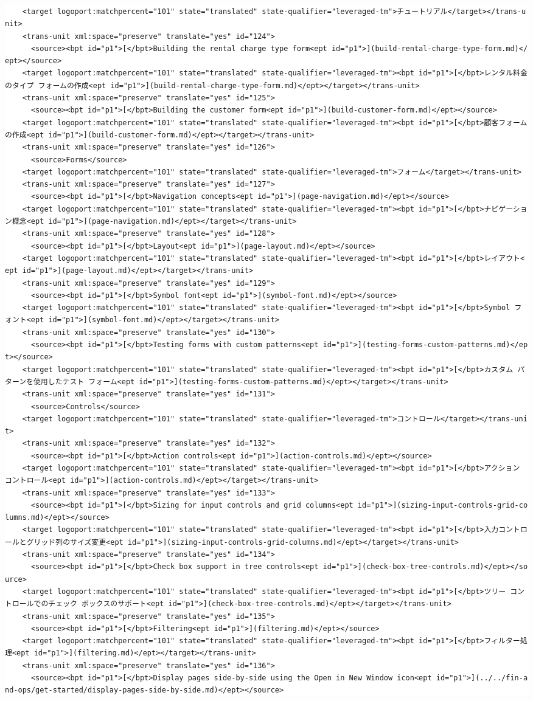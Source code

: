         <target logoport:matchpercent="101" state="translated" state-qualifier="leveraged-tm">チュートリアル</target></trans-unit>
        <trans-unit xml:space="preserve" translate="yes" id="124">
          <source><bpt id="p1">[</bpt>Building the rental charge type form<ept id="p1">](build-rental-charge-type-form.md)</ept></source>
        <target logoport:matchpercent="101" state="translated" state-qualifier="leveraged-tm"><bpt id="p1">[</bpt>レンタル料金のタイプ フォームの作成<ept id="p1">](build-rental-charge-type-form.md)</ept></target></trans-unit>
        <trans-unit xml:space="preserve" translate="yes" id="125">
          <source><bpt id="p1">[</bpt>Building the customer form<ept id="p1">](build-customer-form.md)</ept></source>
        <target logoport:matchpercent="101" state="translated" state-qualifier="leveraged-tm"><bpt id="p1">[</bpt>顧客フォームの作成<ept id="p1">](build-customer-form.md)</ept></target></trans-unit>
        <trans-unit xml:space="preserve" translate="yes" id="126">
          <source>Forms</source>
        <target logoport:matchpercent="101" state="translated" state-qualifier="leveraged-tm">フォーム</target></trans-unit>
        <trans-unit xml:space="preserve" translate="yes" id="127">
          <source><bpt id="p1">[</bpt>Navigation concepts<ept id="p1">](page-navigation.md)</ept></source>
        <target logoport:matchpercent="101" state="translated" state-qualifier="leveraged-tm"><bpt id="p1">[</bpt>ナビゲーション概念<ept id="p1">](page-navigation.md)</ept></target></trans-unit>
        <trans-unit xml:space="preserve" translate="yes" id="128">
          <source><bpt id="p1">[</bpt>Layout<ept id="p1">](page-layout.md)</ept></source>
        <target logoport:matchpercent="101" state="translated" state-qualifier="leveraged-tm"><bpt id="p1">[</bpt>レイアウト<ept id="p1">](page-layout.md)</ept></target></trans-unit>
        <trans-unit xml:space="preserve" translate="yes" id="129">
          <source><bpt id="p1">[</bpt>Symbol font<ept id="p1">](symbol-font.md)</ept></source>
        <target logoport:matchpercent="101" state="translated" state-qualifier="leveraged-tm"><bpt id="p1">[</bpt>Symbol フォント<ept id="p1">](symbol-font.md)</ept></target></trans-unit>
        <trans-unit xml:space="preserve" translate="yes" id="130">
          <source><bpt id="p1">[</bpt>Testing forms with custom patterns<ept id="p1">](testing-forms-custom-patterns.md)</ept></source>
        <target logoport:matchpercent="101" state="translated" state-qualifier="leveraged-tm"><bpt id="p1">[</bpt>カスタム パターンを使用したテスト フォーム<ept id="p1">](testing-forms-custom-patterns.md)</ept></target></trans-unit>
        <trans-unit xml:space="preserve" translate="yes" id="131">
          <source>Controls</source>
        <target logoport:matchpercent="101" state="translated" state-qualifier="leveraged-tm">コントロール</target></trans-unit>
        <trans-unit xml:space="preserve" translate="yes" id="132">
          <source><bpt id="p1">[</bpt>Action controls<ept id="p1">](action-controls.md)</ept></source>
        <target logoport:matchpercent="101" state="translated" state-qualifier="leveraged-tm"><bpt id="p1">[</bpt>アクション コントロール<ept id="p1">](action-controls.md)</ept></target></trans-unit>
        <trans-unit xml:space="preserve" translate="yes" id="133">
          <source><bpt id="p1">[</bpt>Sizing for input controls and grid columns<ept id="p1">](sizing-input-controls-grid-columns.md)</ept></source>
        <target logoport:matchpercent="101" state="translated" state-qualifier="leveraged-tm"><bpt id="p1">[</bpt>入力コントロールとグリッド列のサイズ変更<ept id="p1">](sizing-input-controls-grid-columns.md)</ept></target></trans-unit>
        <trans-unit xml:space="preserve" translate="yes" id="134">
          <source><bpt id="p1">[</bpt>Check box support in tree controls<ept id="p1">](check-box-tree-controls.md)</ept></source>
        <target logoport:matchpercent="101" state="translated" state-qualifier="leveraged-tm"><bpt id="p1">[</bpt>ツリー コントロールでのチェック ボックスのサポート<ept id="p1">](check-box-tree-controls.md)</ept></target></trans-unit>
        <trans-unit xml:space="preserve" translate="yes" id="135">
          <source><bpt id="p1">[</bpt>Filtering<ept id="p1">](filtering.md)</ept></source>
        <target logoport:matchpercent="101" state="translated" state-qualifier="leveraged-tm"><bpt id="p1">[</bpt>フィルター処理<ept id="p1">](filtering.md)</ept></target></trans-unit>
        <trans-unit xml:space="preserve" translate="yes" id="136">
          <source><bpt id="p1">[</bpt>Display pages side-by-side using the Open in New Window icon<ept id="p1">](../../fin-and-ops/get-started/display-pages-side-by-side.md)</ept></source>